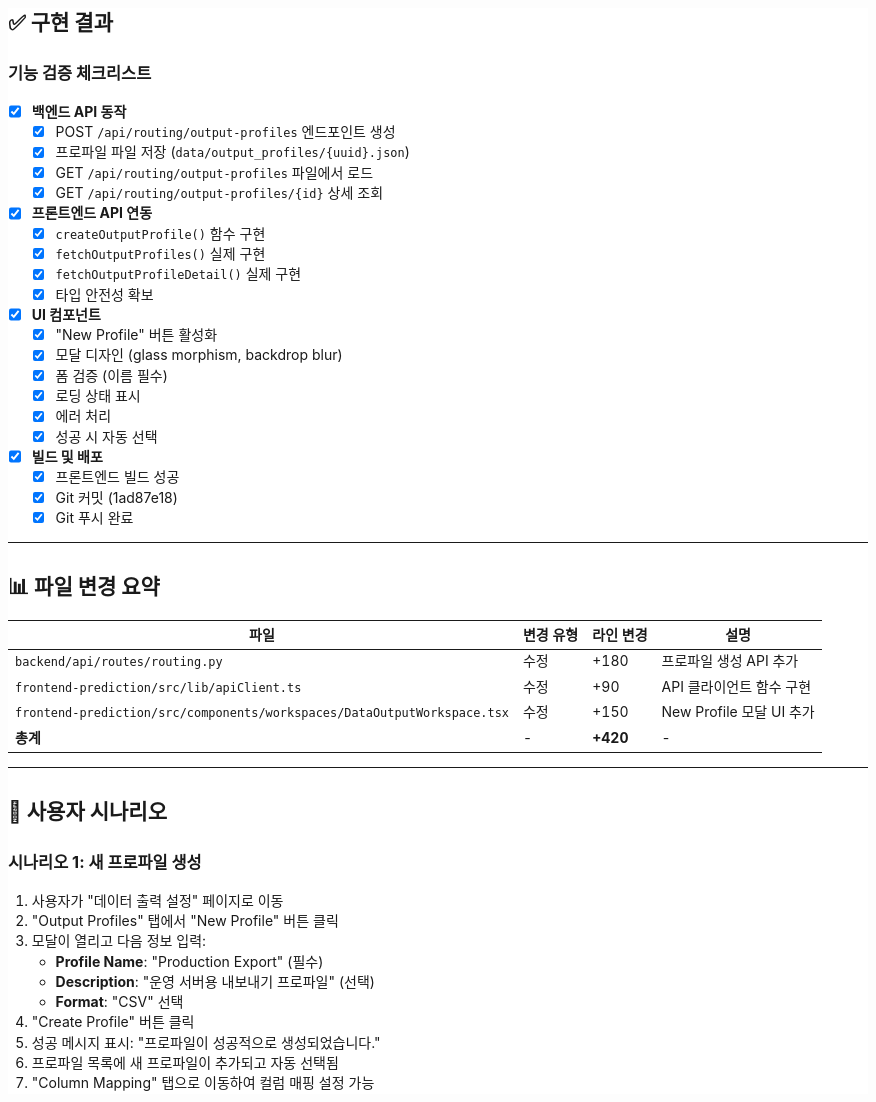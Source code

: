 
## ✅ 구현 결과

### 기능 검증 체크리스트

- [x] **백엔드 API 동작**
  - [x] POST `/api/routing/output-profiles` 엔드포인트 생성
  - [x] 프로파일 파일 저장 (`data/output_profiles/{uuid}.json`)
  - [x] GET `/api/routing/output-profiles` 파일에서 로드
  - [x] GET `/api/routing/output-profiles/{id}` 상세 조회

- [x] **프론트엔드 API 연동**
  - [x] `createOutputProfile()` 함수 구현
  - [x] `fetchOutputProfiles()` 실제 구현
  - [x] `fetchOutputProfileDetail()` 실제 구현
  - [x] 타입 안전성 확보

- [x] **UI 컴포넌트**
  - [x] "New Profile" 버튼 활성화
  - [x] 모달 디자인 (glass morphism, backdrop blur)
  - [x] 폼 검증 (이름 필수)
  - [x] 로딩 상태 표시
  - [x] 에러 처리
  - [x] 성공 시 자동 선택

- [x] **빌드 및 배포**
  - [x] 프론트엔드 빌드 성공
  - [x] Git 커밋 (1ad87e18)
  - [x] Git 푸시 완료

---

## 📊 파일 변경 요약

| 파일 | 변경 유형 | 라인 변경 | 설명 |
|------|----------|---------|------|
| `backend/api/routes/routing.py` | 수정 | +180 | 프로파일 생성 API 추가 |
| `frontend-prediction/src/lib/apiClient.ts` | 수정 | +90 | API 클라이언트 함수 구현 |
| `frontend-prediction/src/components/workspaces/DataOutputWorkspace.tsx` | 수정 | +150 | New Profile 모달 UI 추가 |
| **총계** | - | **+420** | - |

---

## 🎯 사용자 시나리오

### 시나리오 1: 새 프로파일 생성
1. 사용자가 "데이터 출력 설정" 페이지로 이동
2. "Output Profiles" 탭에서 "New Profile" 버튼 클릭
3. 모달이 열리고 다음 정보 입력:
   - **Profile Name**: "Production Export" (필수)
   - **Description**: "운영 서버용 내보내기 프로파일" (선택)
   - **Format**: "CSV" 선택
4. "Create Profile" 버튼 클릭
5. 성공 메시지 표시: "프로파일이 성공적으로 생성되었습니다."
6. 프로파일 목록에 새 프로파일이 추가되고 자동 선택됨
7. "Column Mapping" 탭으로 이동하여 컬럼 매핑 설정 가능
